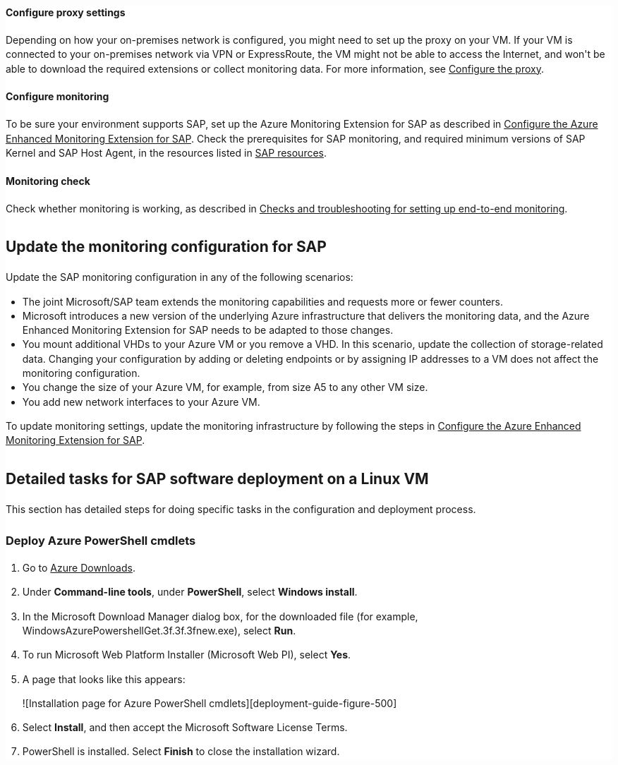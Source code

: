 #### Configure proxy settings
Depending on how your on-premises network is configured, you might need to set up the proxy on your VM. If your VM is connected to your on-premises network via VPN or ExpressRoute, the VM might not be able to access the Internet, and won't be able to download the required extensions or collect monitoring data. For more information, see [Configure the proxy][deployment-guide-configure-proxy].

#### Configure monitoring
To be sure your environment supports SAP, set up the Azure Monitoring Extension for SAP as described in [Configure the Azure Enhanced Monitoring Extension for SAP][deployment-guide-4.5]. Check the prerequisites for SAP monitoring, and required minimum versions of SAP Kernel and SAP Host Agent, in the resources listed in [SAP resources][deployment-guide-2.2].

#### Monitoring check
Check whether monitoring is working, as described in [Checks and troubleshooting for setting up end-to-end monitoring][deployment-guide-troubleshooting-chapter].

## Update the monitoring configuration for SAP
Update the SAP monitoring configuration in any of the following scenarios:
* The joint Microsoft/SAP team extends the monitoring capabilities and requests more or fewer counters.
* Microsoft introduces a new version of the underlying Azure infrastructure that delivers the monitoring data, and the Azure Enhanced Monitoring Extension for SAP needs to be adapted to those changes.
* You mount additional VHDs to your Azure VM or you remove a VHD. In this scenario, update the collection of storage-related data. Changing your configuration by adding or deleting endpoints or by assigning IP addresses to a VM does not affect the monitoring configuration.
* You change the size of your Azure VM, for example, from size A5 to any other VM size.
* You add new network interfaces to your Azure VM.

To update monitoring settings, update the monitoring infrastructure by following the steps in [Configure the Azure Enhanced Monitoring Extension for SAP][deployment-guide-4.5].

## Detailed tasks for SAP software deployment on a Linux VM
This section has detailed steps for doing specific tasks in the configuration and deployment process.

### <a name="604bcec2-8b6e-48d2-a944-61b0f5dee2f7"></a>Deploy Azure PowerShell cmdlets
1.  Go to [Azure Downloads](/downloads/).
2.  Under **Command-line tools**, under **PowerShell**, select **Windows install**.
3.  In the Microsoft Download Manager dialog box, for the downloaded file (for example, WindowsAzurePowershellGet.3f.3f.3fnew.exe), select **Run**.
4.  To run Microsoft Web Platform Installer (Microsoft Web PI), select **Yes**.
5.  A page that looks like this appears:

    ![Installation page for Azure PowerShell cmdlets][deployment-guide-figure-500]<a name="figure-5"></a>

6.  Select **Install**, and then accept the Microsoft Software License Terms.
7.  PowerShell is installed. Select **Finish** to close the installation wizard.


[azure-cli]: /documentation/articles/cli-install-nodejs/
[azure-subscription-service-limits]: /documentation/articles/azure-subscription-service-limits/
[azure-subscription-service-limits-subscription]: /documentation/articles/azure-subscription-service-limits/#subscription-limits
[dbms-guide]: /documentation/articles/virtual-machines-linux-sap-dbms-guide/ (Azure Virtual Machines DBMS deployment for SAP on Linux)
[dbms-guide-2.1]: /documentation/articles/virtual-machines-linux-sap-dbms-guide/#c7abf1f0-c927-4a7c-9c1d-c7b5b3b7212f (Caching for VMs and VHDs)
[dbms-guide-2.2]: /documentation/articles/virtual-machines-linux-sap-dbms-guide/#c8e566f9-21b7-4457-9f7f-126036971a91 (Software RAID)
[dbms-guide-2.3]: /documentation/articles/virtual-machines-linux-sap-dbms-guide/#10b041ef-c177-498a-93ed-44b3441ab152 (Azure Storage)
[dbms-guide-2]: /documentation/articles/virtual-machines-linux-sap-dbms-guide/#65fa79d6-a85f-47ee-890b-22e794f51a64 (Structure of a RDBMS deployment)
[dbms-guide-3]: /documentation/articles/virtual-machines-linux-sap-dbms-guide/#871dfc27-e509-4222-9370-ab1de77021c3 (High availability and disaster recovery with Azure VMs)
[dbms-guide-5.5.1]: /documentation/articles/virtual-machines-linux-sap-dbms-guide/#0fef0e79-d3fe-4ae2-85af-73666a6f7268 (SQL Server 2012 SP1 CU4 and later)
[dbms-guide-5.5.2]: /documentation/articles/virtual-machines-linux-sap-dbms-guide/#f9071eff-9d72-4f47-9da4-1852d782087b (SQL Server 2012 SP1 CU3 and earlier releases)
[dbms-guide-5.6]: /documentation/articles/virtual-machines-linux-sap-dbms-guide/#1b353e38-21b3-4310-aeb6-a77e7c8e81c8 (Using a SQL Server image from the Azure Marketplace)
[dbms-guide-5.8]: /documentation/articles/virtual-machines-linux-sap-dbms-guide/#9053f720-6f3b-4483-904d-15dc54141e30 (General SQL Server for SAP on Azure summary)
[dbms-guide-5]: /documentation/articles/virtual-machines-linux-sap-dbms-guide/#3264829e-075e-4d25-966e-a49dad878737 (Specifics to SQL Server RDBMS)
[dbms-guide-8.4.1]: /documentation/articles/virtual-machines-linux-sap-dbms-guide/#b48cfe3b-48e9-4f5b-a783-1d29155bd573 (Storage configuration)
[dbms-guide-8.4.2]: /documentation/articles/virtual-machines-linux-sap-dbms-guide/#23c78d3b-ca5a-4e72-8a24-645d141a3f5d (Backup and restore)
[dbms-guide-8.4.3]: /documentation/articles/virtual-machines-linux-sap-dbms-guide/#77cd2fbb-307e-4cbf-a65f-745553f72d2c (Performance considerations for backup and restore)
[dbms-guide-8.4.4]: /documentation/articles/virtual-machines-linux-sap-dbms-guide/#f77c1436-9ad8-44fb-a331-8671342de818 (Other)
[dbms-guide-900-sap-cache-server-on-premises]: /documentation/articles/virtual-machines-linux-sap-dbms-guide/#642f746c-e4d4-489d-bf63-73e80177a0a8
[deployment-guide]: /documentation/articles/virtual-machines-linux-sap-deployment-guide/ (Azure Virtual Machines deployment for SAP on Linux)
[deployment-guide-2.2]: /documentation/articles/virtual-machines-linux-sap-deployment-guide/#42ee2bdb-1efc-4ec7-ab31-fe4c22769b94 (SAP resources)
[deployment-guide-3.1.2]: /documentation/articles/virtual-machines-linux-sap-deployment-guide/#3688666f-281f-425b-a312-a77e7db2dfab (Deploying a VM by using a custom image)
[deployment-guide-3.2]: /documentation/articles/virtual-machines-linux-sap-deployment-guide/#db477013-9060-4602-9ad4-b0316f8bb281 (Scenario 1: Deploying a VM from the Azure Marketplace for SAP)
[deployment-guide-3.3]: /documentation/articles/virtual-machines-linux-sap-deployment-guide/#54a1fc6d-24fd-4feb-9c57-ac588a55dff2 (Scenario 2: Deploying a VM with a custom image for SAP)
[deployment-guide-3.4]: /documentation/articles/virtual-machines-linux-sap-deployment-guide/#a9a60133-a763-4de8-8986-ac0fa33aa8c1 (Scenario 3: Moving a VM from on-premises using a non-generalized Azure VHD with SAP)
[deployment-guide-3]: /documentation/articles/virtual-machines-linux-sap-deployment-guide/#b3253ee3-d63b-4d74-a49b-185e76c4088e (Deployment scenarios of VMs for SAP on Azure)
[deployment-guide-4.1]: /documentation/articles/virtual-machines-linux-sap-deployment-guide/#604bcec2-8b6e-48d2-a944-61b0f5dee2f7 (Deploying Azure PowerShell cmdlets)
[deployment-guide-4.2]: /documentation/articles/virtual-machines-linux-sap-deployment-guide/#7ccf6c3e-97ae-4a7a-9c75-e82c37beb18e (Download and import SAP-relevant PowerShell cmdlets)
[deployment-guide-4.3]: /documentation/articles/virtual-machines-linux-sap-deployment-guide/#31d9ecd6-b136-4c73-b61e-da4a29bbc9cc (Join a VM to an on-premises domain - Windows only)
[deployment-guide-4.4.2]: /documentation/articles/virtual-machines-linux-sap-deployment-guide/#6889ff12-eaaf-4f3c-97e1-7c9edc7f7542 (Linux)
[deployment-guide-4.4]: /documentation/articles/virtual-machines-linux-sap-deployment-guide/#c7cbb0dc-52a4-49db-8e03-83e7edc2927d (Download, install, and enable the Azure VM Agent)
[deployment-guide-4.5.1]: /documentation/articles/virtual-machines-linux-sap-deployment-guide/#987cf279-d713-4b4c-8143-6b11589bb9d4 (Azure PowerShell)
[deployment-guide-4.5.2]: /documentation/articles/virtual-machines-linux-sap-deployment-guide/#408f3779-f422-4413-82f8-c57a23b4fc2f (Azure CLI)
[deployment-guide-4.5]: /documentation/articles/virtual-machines-linux-sap-deployment-guide/#d98edcd3-f2a1-49f7-b26a-07448ceb60ca (Configure the Azure Enhanced Monitoring Extension for SAP)
[deployment-guide-5.1]: /documentation/articles/virtual-machines-linux-sap-deployment-guide/#bb61ce92-8c5c-461f-8c53-39f5e5ed91f2 (Readiness check for Azure Enhanced Monitoring for SAP)
[deployment-guide-5.2]: /documentation/articles/virtual-machines-linux-sap-deployment-guide/#e2d592ff-b4ea-4a53-a91a-e5521edb6cd1 (Health check for the Azure monitoring infrastructure)
[deployment-guide-5.3]: /documentation/articles/virtual-machines-linux-sap-deployment-guide/#fe25a7da-4e4e-4388-8907-8abc2d33cfd8 (Troubleshooting Azure monitoring for SAP)
[deployment-guide-configure-monitoring-scenario-1]: /documentation/articles/virtual-machines-linux-sap-deployment-guide/#ec323ac3-1de9-4c3a-b770-4ff701def65b (Configure monitoring)
[deployment-guide-configure-proxy]: /documentation/articles/virtual-machines-linux-sap-deployment-guide/#baccae00-6f79-4307-ade4-40292ce4e02d (Configure the proxy)
[deployment-guide-figure-11]: /documentation/articles/virtual-machines-linux-sap-deployment-guide/#figure-11
[deployment-guide-figure-14]: /documentation/articles/virtual-machines-linux-sap-deployment-guide/#figure-14
[deployment-guide-figure-5]: /documentation/articles/virtual-machines-linux-sap-deployment-guide/#figure-5
[deployment-guide-figure-6]: /documentation/articles/virtual-machines-linux-sap-deployment-guide/#figure-6
[deployment-guide-figure-7]: /documentation/articles/virtual-machines-linux-sap-deployment-guide/#figure-7
[deployment-guide-figure-azure-cli-installed]: /documentation/articles/virtual-machines-linux-sap-deployment-guide/#402488e5-f9bb-4b29-8063-1c5f52a892d0
[deployment-guide-figure-azure-cli-version]: /documentation/articles/virtual-machines-linux-sap-deployment-guide/#0ad010e6-f9b5-4c21-9c09-bb2e5efb3fda
[deployment-guide-install-vm-agent-windows]: /documentation/articles/virtual-machines-linux-sap-deployment-guide/#b2db5c9a-a076-42c6-9835-16945868e866
[deployment-guide-troubleshooting-chapter]: /documentation/articles/virtual-machines-linux-sap-deployment-guide/#564adb4f-5c95-4041-9616-6635e83a810b (Checks and troubleshooting for setting up end-to-end monitoring)
[deploy-template-cli]: /documentation/articles/resource-group-template-deploy-cli/
[deploy-template-portal]: /documentation/articles/resource-group-template-deploy-portal/
[deploy-template-powershell]: /documentation/articles/resource-group-template-deploy/
[getting-started]: /documentation/articles/virtual-machines-linux-sap-get-started/
[getting-started-dbms]: /documentation/articles/virtual-machines-linux-sap-get-started/#1343ffe1-8021-4ce6-a08d-3a1553a4db82
[getting-started-deployment]: /documentation/articles/virtual-machines-linux-sap-get-started/#6aadadd2-76b5-46d8-8713-e8d63630e955
[getting-started-planning]: /documentation/articles/virtual-machines-linux-sap-get-started/#3da0389e-708b-4e82-b2a2-e92f132df89c
[getting-started-windows-classic]: /documentation/articles/virtual-machines-windows-classic-sap-get-started/
[getting-started-windows-classic-dbms]: /documentation/articles/virtual-machines-windows-classic-sap-get-started/#c5b77a14-f6b4-44e9-acab-4d28ff72a930
[getting-started-windows-classic-deployment]: /documentation/articles/virtual-machines-windows-classic-sap-get-started/#f84ea6ce-bbb4-41f7-9965-34d31b0098ea
[getting-started-windows-classic-dr]: /documentation/articles/virtual-machines-windows-classic-sap-get-started/#cff10b4a-01a5-4dc3-94b6-afb8e55757d3
[getting-started-windows-classic-ha-sios]: /documentation/articles/virtual-machines-windows-classic-sap-get-started/#4bb7512c-0fa0-4227-9853-4004281b1037
[getting-started-windows-classic-planning]: /documentation/articles/virtual-machines-windows-classic-sap-get-started/#f2a5e9d8-49e4-419e-9900-af783173481c
[install-extension-cli]: /documentation/articles/virtual-machines-linux-enable-aem/
[planning-guide]: /documentation/articles/virtual-machines-linux-sap-planning-guide/ (Azure Virtual Machines planning and implementation for SAP on Linux)
[planning-guide-1.2]: /documentation/articles/virtual-machines-linux-sap-planning-guide/#e55d1e22-c2c8-460b-9897-64622a34fdff (Resources)
[planning-guide-11]: /documentation/articles/virtual-machines-linux-sap-planning-guide/#7cf991a1-badd-40a9-944e-7baae842a058 (High availability and disaster recovery for SAP NetWeaver running on Azure Virtual Machines)
[planning-guide-11.4.1]: /documentation/articles/virtual-machines-linux-sap-planning-guide/#5d9d36f9-9058-435d-8367-5ad05f00de77 (High availability for SAP Application Servers)
[planning-guide-11.5]: /documentation/articles/virtual-machines-linux-sap-planning-guide/#4e165b58-74ca-474f-a7f4-5e695a93204f (Using Autostart for SAP instances)
[planning-guide-2.1]: /documentation/articles/virtual-machines-linux-sap-planning-guide/#1625df66-4cc6-4d60-9202-de8a0b77f803 (Cloud-only - Virtual Machine deployments in Azure without dependencies on the on-premises customer network)
[planning-guide-2.2]: /documentation/articles/virtual-machines-linux-sap-planning-guide/#f5b3b18c-302c-4bd8-9ab2-c388f1ab3d10 (Cross-premises - Deployment of single or multiple SAP VMs in Azure fully integrated with the on-premises network)
[planning-guide-3.1]: /documentation/articles/virtual-machines-linux-sap-planning-guide/#be80d1b9-a463-4845-bd35-f4cebdb5424a (Azure regions)
[planning-guide-3.2.1]: /documentation/articles/virtual-machines-linux-sap-planning-guide/#df49dc09-141b-4f34-a4a2-990913b30358 (Fault domains)
[planning-guide-3.2.2]: /documentation/articles/virtual-machines-linux-sap-planning-guide/#fc1ac8b2-e54a-487c-8581-d3cc6625e560 (Upgrade domains)
[planning-guide-3.2.3]: /documentation/articles/virtual-machines-linux-sap-planning-guide/#18810088-f9be-4c97-958a-27996255c665 (Azure availability sets)
[planning-guide-3.2]: /documentation/articles/virtual-machines-linux-sap-planning-guide/#8d8ad4b8-6093-4b91-ac36-ea56d80dbf77 (Azure virtual machines concept)
[planning-guide-3.3.2]: /documentation/articles/virtual-machines-linux-sap-planning-guide/#ff5ad0f9-f7f4-4022-9102-af07aef3bc92 (Azure Premium Storage)
[planning-guide-5.1.1]: /documentation/articles/virtual-machines-linux-sap-planning-guide/#4d175f1b-7353-4137-9d2f-817683c26e53 (Moving a VM from on-premises to Azure with a non-generalized disk)
[planning-guide-5.1.2]: /documentation/articles/virtual-machines-linux-sap-planning-guide/#e18f7839-c0e2-4385-b1e6-4538453a285c (Deploying a VM with a customer specific image)
[planning-guide-5.2.1]: /documentation/articles/virtual-machines-linux-sap-planning-guide/#1b287330-944b-495d-9ea7-94b83aff73ef (Preparation for moving a VM from on-premises to Azure with a non-generalized disk)
[planning-guide-5.2.2]: /documentation/articles/virtual-machines-linux-sap-planning-guide/#57f32b1c-0cba-4e57-ab6e-c39fe22b6ec3 (Preparation for deploying a VM with a customer specific image for SAP)
[planning-guide-5.2]: /documentation/articles/virtual-machines-linux-sap-planning-guide/#6ffb9f41-a292-40bf-9e70-8204448559e7 (Preparing VMs with SAP for Azure)
[planning-guide-5.3.1]: /documentation/articles/virtual-machines-linux-sap-planning-guide/#6e835de8-40b1-4b71-9f18-d45b20959b79 (Difference between an Azure disk and an Azure image)
[planning-guide-5.3.2]: /documentation/articles/virtual-machines-linux-sap-planning-guide/#a43e40e6-1acc-4633-9816-8f095d5a7b6a (Uploading a VHD from on-premises to Azure)
[planning-guide-5.4.2]: /documentation/articles/virtual-machines-linux-sap-planning-guide/#9789b076-2011-4afa-b2fe-b07a8aba58a1 (Copying disks between Azure Storage accounts)
[planning-guide-5.5.3]: /documentation/articles/virtual-machines-linux-sap-planning-guide/#17e0d543-7e8c-4160-a7da-dd7117a1ad9d (Setting automount for attached disks)
[planning-guide-7]: /documentation/articles/virtual-machines-linux-sap-planning-guide/#96a77628-a05e-475d-9df3-fb82217e8f14 (Concepts of Cloud-Only deployment of SAP instances)
[planning-guide-9.1]: /documentation/articles/virtual-machines-linux-sap-planning-guide/#6f0a47f3-a289-4090-a053-2521618a28c3 (Azure Monitoring Solution for SAP)
[planning-guide-azure-premium-storage]: /documentation/articles/virtual-machines-linux-sap-planning-guide/#ff5ad0f9-f7f4-4022-9102-af07aef3bc92 (Azure Premium Storage)
[planning-guide-microsoft-azure-networking]: /documentation/articles/virtual-machines-linux-sap-planning-guide/#61678387-8868-435d-9f8c-450b2424f5bd (Azure networking)
[planning-guide-storage-microsoft-azure-storage-and-data-disks]: /documentation/articles/virtual-machines-linux-sap-planning-guide/#a72afa26-4bf4-4a25-8cf7-855d6032157f (Storage: Azure Storage and data disks)
[resource-group-authoring-templates]: /documentation/articles/resource-group-authoring-templates/
[resource-group-overview]: /documentation/articles/resource-group-overview/
[resource-groups-networking]: /documentation/articles/resource-groups-networking/
[storage-azure-cli]: /documentation/articles/storage-azure-cli/
[storage-azure-cli-copy-blobs]: /documentation/articles/storage-azure-cli/#copy-blobs
[storage-introduction]: /documentation/articles/storage-introduction/
[storage-powershell-guide-full-copy-vhd]: /documentation/articles/storage-powershell-guide-full/#how-to-copy-blobs-from-one-storage-container-to-another
[storage-premium-storage-preview-portal]: /documentation/articles/storage-premium-storage/
[storage-redundancy]: /documentation/articles/storage-redundancy/
[storage-scalability-targets]: /documentation/articles/storage-scalability-targets/
[storage-use-azcopy]: /documentation/articles/storage-use-azcopy/
[virtual-machines-linux-attach-disk-portal]: /documentation/articles/virtual-machines-linux-attach-disk-portal/
[virtual-machines-azure-resource-manager-architecture]: /documentation/articles/resource-manager-deployment-model/
[virtual-machines-azurerm-versus-azuresm]: /documentation/articles/virtual-machines-linux-compare-deployment-models/
[virtual-machines-windows-classic-configure-oracle-data-guard]: /documentation/articles/virtual-machines-windows-classic-configure-oracle-data-guard/
[virtual-machines-linux-cli-deploy-templates]: /documentation/articles/virtual-machines-linux-cli-deploy-templates/ (Deploy and manage virtual machines by using Azure Resource Manager templates and the Azure CLI)
[virtual-machines-deploy-rmtemplates-powershell]: /documentation/articles/virtual-machines-windows-ps-manage/ (Manage virtual machines by using Azure Resource Manager and PowerShell)
[virtual-machines-linux-agent-user-guide]: /documentation/articles/virtual-machines-linux-agent-user-guide/
[virtual-machines-linux-agent-user-guide-command-line-options]: /documentation/articles/virtual-machines-linux-agent-user-guide/#command-line-options
[virtual-machines-linux-capture-image]: /documentation/articles/virtual-machines-linux-capture-image/
[virtual-machines-linux-capture-image-resource-manager]: /documentation/articles/virtual-machines-linux-capture-image/
[virtual-machines-linux-capture-image-resource-manager-capture]: /documentation/articles/virtual-machines-linux-capture-image/#step-2-capture-the-vm
[virtual-machines-linux-configure-raid]: /documentation/articles/virtual-machines-linux-configure-raid/
[virtual-machines-linux-configure-lvm]: /documentation/articles/virtual-machines-linux-configure-lvm/
[virtual-machines-linux-classic-create-upload-vhd-step-1]: /documentation/articles/virtual-machines-linux-classic-create-upload-vhd/#step-1-prepare-the-image-to-be-uploaded
[virtual-machines-linux-create-upload-vhd-suse]: /documentation/articles/virtual-machines-linux-suse-create-upload-vhd/
[virtual-machines-linux-redhat-create-upload-vhd]: /documentation/articles/virtual-machines-linux-redhat-create-upload-vhd/
[virtual-machines-linux-how-to-attach-disk]: /documentation/articles/virtual-machines-linux-add-disk/
[virtual-machines-linux-how-to-attach-disk-how-to-initialize-a-new-data-disk-in-linux]: /documentation/articles/virtual-machines-linux-add-disk/#connect-to-the-linux-vm-to-mount-the-new-disk
[virtual-machines-linux-tutorial]: /documentation/articles/virtual-machines-linux-quick-create-cli/
[virtual-machines-linux-update-agent]: /documentation/articles/virtual-machines-linux-update-agent/
[virtual-machines-manage-availability]: /documentation/articles/virtual-machines-linux-manage-availability/
[virtual-machines-ps-create-preconfigure-windows-resource-manager-vms]: /documentation/articles/virtual-machines-windows-ps-create/
[virtual-machines-sizes]: /documentation/articles/virtual-machines-linux-sizes/
[virtual-machines-windows-classic-ps-sql-alwayson-availability-groups]: /documentation/articles/virtual-machines-windows-classic-ps-sql-alwayson-availability-groups/
[virtual-machines-windows-classic-ps-sql-int-listener]: /documentation/articles/virtual-machines-windows-classic-ps-sql-int-listener/
[virtual-machines-sql-server-high-availability-and-disaster-recovery-solutions]: /documentation/articles/virtual-machines-windows-sql-high-availability-dr/
[virtual-machines-sql-server-infrastructure-services]: /documentation/articles/virtual-machines-windows-sql-server-iaas-overview/
[virtual-machines-sql-server-performance-best-practices]: /documentation/articles/virtual-machines-windows-sql-performance/
[virtual-machines-upload-image-windows-resource-manager]: /documentation/articles/virtual-machines-windows-upload-image/
[virtual-machines-windows-tutorial]: /documentation/articles/virtual-machines-windows-hero-tutorial/
[virtual-network-deploy-multinic-arm-cli]: /documentation/articles/virtual-network-deploy-multinic-arm-cli/
[virtual-network-deploy-multinic-arm-ps]: /documentation/articles/virtual-network-deploy-multinic-arm-ps/
[virtual-network-deploy-multinic-arm-template]: /documentation/articles/virtual-network-deploy-multinic-arm-template/
[virtual-networks-configure-vnet-to-vnet-connection]: /documentation/articles/vpn-gateway-vnet-vnet-rm-ps/
[virtual-networks-create-vnet-arm-pportal]: /documentation/articles/virtual-networks-create-vnet-arm-pportal/
[virtual-networks-manage-dns-in-vnet]: /documentation/articles/virtual-networks-name-resolution-for-vms-and-role-instances/
[virtual-networks-multiple-nics]: /documentation/articles/virtual-networks-multiple-nics/
[virtual-networks-nsg]: /documentation/articles/virtual-networks-nsg/
[virtual-networks-reserved-private-ip]: /documentation/articles/virtual-networks-static-private-ip-arm-ps/
[virtual-networks-static-private-ip-arm-pportal]: /documentation/articles/virtual-networks-static-private-ip-arm-pportal/
[virtual-networks-udr-overview]: /documentation/articles/virtual-networks-udr-overview/
[vpn-gateway-about-vpn-devices]: /documentation/articles/vpn-gateway-about-vpn-devices/
[vpn-gateway-create-site-to-site-rm-powershell]: /documentation/articles/vpn-gateway-create-site-to-site-rm-powershell/
[vpn-gateway-cross-premises-options]: /documentation/articles/vpn-gateway-plan-design/
[vpn-gateway-site-to-site-create]: /documentation/articles/vpn-gateway-site-to-site-create/
[vpn-gateway-vpn-faq]: /documentation/articles/vpn-gateway-vpn-faq/
[xplat-cli]: /documentation/articles/cli-install-nodejs/
[xplat-cli-azure-resource-manager]: /documentation/articles/xplat-cli-azure-resource-manager/
